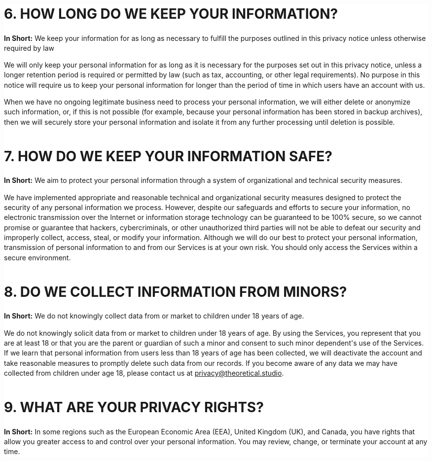   

# 6\. HOW LONG DO WE KEEP YOUR INFORMATION? 

**In Short:** We keep your information for as long as necessary to fulfill the purposes outlined in this privacy notice unless otherwise required by law 

We will only keep your personal information for as long as it is necessary for the purposes set out in this privacy notice, unless a longer retention period is required or permitted by law (such as tax, accounting, or other legal requirements). No purpose in this notice will require us to keep your personal information for longer than the period of time in which users have an account with us. 

When we have no ongoing legitimate business need to process your personal information, we will either delete or anonymize such information, or, if this is not possible (for example, because your personal information has been stored in backup archives), then we will securely store your personal information and isolate it from any further processing until deletion is possible. 

  

# 7\. HOW DO WE KEEP YOUR INFORMATION SAFE? 

**In Short:** We aim to protect your personal information through a system of organizational and technical security measures. 

We have implemented appropriate and reasonable technical and organizational security measures designed to protect the security of any personal information we process. However, despite our safeguards and efforts to secure your information, no electronic transmission over the Internet or information storage technology can be guaranteed to be 100% secure, so we cannot promise or guarantee that hackers, cybercriminals, or other unauthorized third parties will not be able to defeat our security and improperly collect, access, steal, or modify your information. Although we will do our best to protect your personal information, transmission of personal information to and from our Services is at your own risk. You should only access the Services within a secure environment. 

  

# 8\. DO WE COLLECT INFORMATION FROM MINORS? 

**In Short:** We do not knowingly collect data from or market to children under 18 years of age. 

We do not knowingly solicit data from or market to children under 18 years of age. By using the Services, you represent that you are at least 18 or that you are the parent or guardian of such a minor and consent to such minor dependent's use of the Services. If we learn that personal information from users less than 18 years of age has been collected, we will deactivate the account and take reasonable measures to promptly delete such data from our records. If you become aware of any data we may have collected from children under age 18, please contact us at privacy@theoretical.studio. 

  

# 9\. WHAT ARE YOUR PRIVACY RIGHTS? 

**In Short:** In some regions such as the European Economic Area (EEA), United Kingdom (UK), and Canada, you have rights that allow you greater access to and control over your personal information. You may review, change, or terminate your account at any time. 
